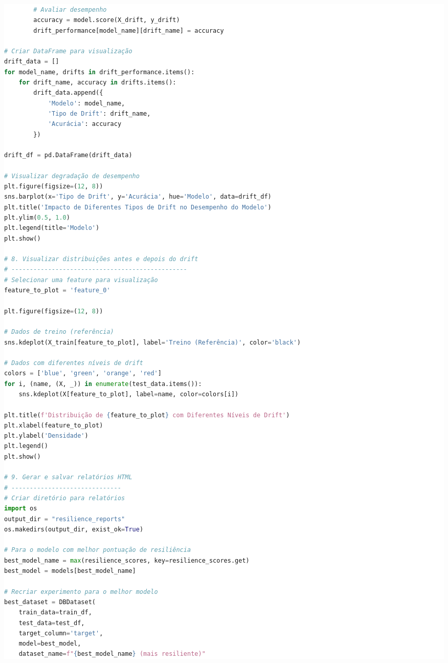 ```python
        # Avaliar desempenho
        accuracy = model.score(X_drift, y_drift)
        drift_performance[model_name][drift_name] = accuracy

# Criar DataFrame para visualização
drift_data = []
for model_name, drifts in drift_performance.items():
    for drift_name, accuracy in drifts.items():
        drift_data.append({
            'Modelo': model_name,
            'Tipo de Drift': drift_name,
            'Acurácia': accuracy
        })

drift_df = pd.DataFrame(drift_data)

# Visualizar degradação de desempenho
plt.figure(figsize=(12, 8))
sns.barplot(x='Tipo de Drift', y='Acurácia', hue='Modelo', data=drift_df)
plt.title('Impacto de Diferentes Tipos de Drift no Desempenho do Modelo')
plt.ylim(0.5, 1.0)
plt.legend(title='Modelo')
plt.show()

# 8. Visualizar distribuições antes e depois do drift
# ------------------------------------------------
# Selecionar uma feature para visualização
feature_to_plot = 'feature_0'

plt.figure(figsize=(12, 8))

# Dados de treino (referência)
sns.kdeplot(X_train[feature_to_plot], label='Treino (Referência)', color='black')

# Dados com diferentes níveis de drift
colors = ['blue', 'green', 'orange', 'red']
for i, (name, (X, _)) in enumerate(test_data.items()):
    sns.kdeplot(X[feature_to_plot], label=name, color=colors[i])

plt.title(f'Distribuição de {feature_to_plot} com Diferentes Níveis de Drift')
plt.xlabel(feature_to_plot)
plt.ylabel('Densidade')
plt.legend()
plt.show()

# 9. Gerar e salvar relatórios HTML
# ------------------------------
# Criar diretório para relatórios
import os
output_dir = "resilience_reports"
os.makedirs(output_dir, exist_ok=True)

# Para o modelo com melhor pontuação de resiliência
best_model_name = max(resilience_scores, key=resilience_scores.get)
best_model = models[best_model_name]

# Recriar experimento para o melhor modelo
best_dataset = DBDataset(
    train_data=train_df,
    test_data=test_df,
    target_column='target',
    model=best_model,
    dataset_name=f"{best_model_name} (mais resiliente)"
```